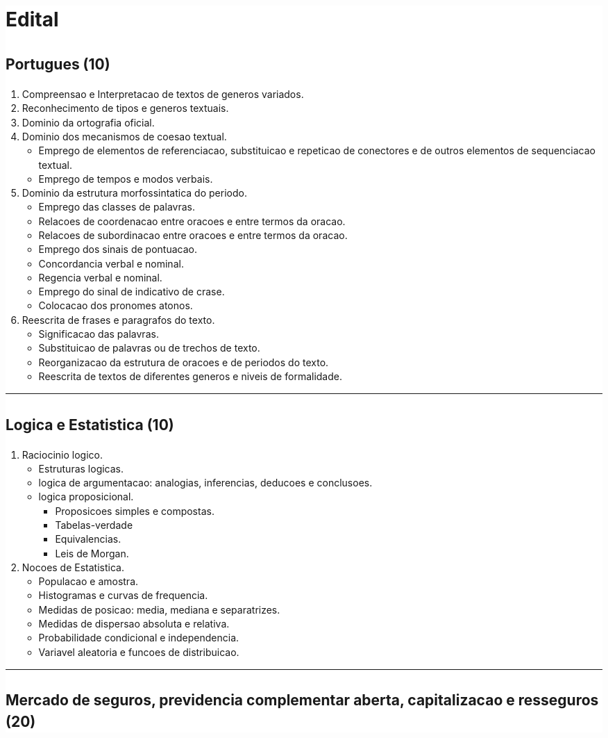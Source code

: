 # Edital

## Portugues (10)

1. Compreensao e Interpretacao de textos de generos variados.
1. Reconhecimento de tipos e generos textuais.
1. Dominio da ortografia oficial.
1. Dominio dos mecanismos de coesao textual.
    - Emprego de elementos de referenciacao, substituicao e repeticao de conectores e de outros elementos de sequenciacao textual.
    - Emprego de tempos e modos verbais.
1. Dominio da estrutura morfossintatica do periodo.
    - Emprego das classes de palavras.
    - Relacoes de coordenacao entre oracoes e entre termos da oracao.
    - Relacoes de subordinacao entre oracoes e entre termos da oracao.
    - Emprego dos sinais de pontuacao.
    - Concordancia verbal e nominal.
    - Regencia verbal e nominal.
    - Emprego do sinal de indicativo de crase.
    - Colocacao dos pronomes atonos.
1. Reescrita de frases e paragrafos do texto.
    - Significacao das palavras.
    - Substituicao de palavras ou de trechos de texto.
    - Reorganizacao da estrutura de oracoes e de periodos do texto.
    - Reescrita de textos de diferentes generos e niveis de formalidade.

---

## Logica e Estatistica (10)

1. Raciocinio logico.
    - Estruturas logicas.
    - logica de argumentacao: analogias, inferencias, deducoes e conclusoes.
    - logica proposicional.
        - Proposicoes simples e compostas.
        - Tabelas-verdade
        - Equivalencias.
        - Leis de Morgan.
1. Nocoes de Estatistica.
    - Populacao e amostra.
    - Histogramas e curvas de frequencia.
    - Medidas de posicao: media, mediana e separatrizes.
    - Medidas de dispersao absoluta e relativa.
    - Probabilidade condicional e independencia.
    - Variavel aleatoria e funcoes de distribuicao.

---

## Mercado de seguros, previdencia complementar aberta, capitalizacao e resseguros (20)
